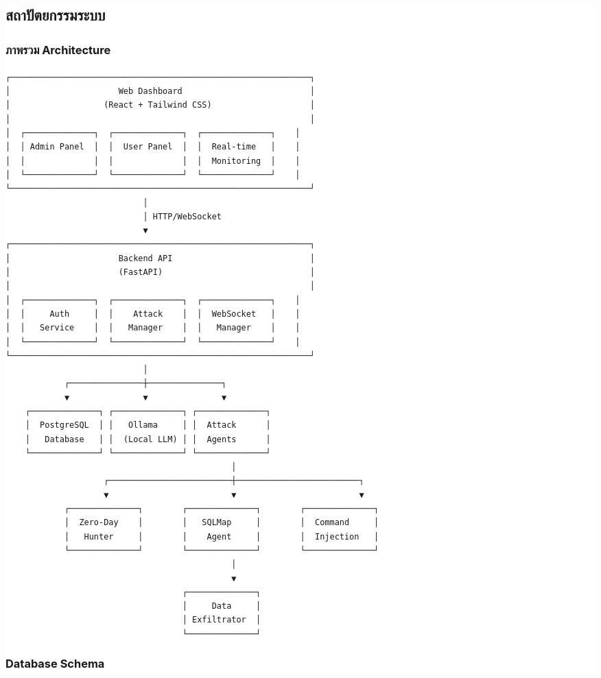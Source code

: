 
## สถาปัตยกรรมระบบ

### ภาพรวม Architecture

```
┌─────────────────────────────────────────────────────────────┐
│                      Web Dashboard                          │
│                   (React + Tailwind CSS)                    │
│                                                             │
│  ┌──────────────┐  ┌──────────────┐  ┌──────────────┐    │
│  │ Admin Panel  │  │  User Panel  │  │  Real-time   │    │
│  │              │  │              │  │  Monitoring  │    │
│  └──────────────┘  └──────────────┘  └──────────────┘    │
└─────────────────────────────────────────────────────────────┘
                            │
                            │ HTTP/WebSocket
                            ▼
┌─────────────────────────────────────────────────────────────┐
│                      Backend API                            │
│                      (FastAPI)                              │
│                                                             │
│  ┌──────────────┐  ┌──────────────┐  ┌──────────────┐    │
│  │     Auth     │  │    Attack    │  │  WebSocket   │    │
│  │   Service    │  │   Manager    │  │   Manager    │    │
│  └──────────────┘  └──────────────┘  └──────────────┘    │
└─────────────────────────────────────────────────────────────┘
                            │
            ┌───────────────┼───────────────┐
            ▼               ▼               ▼
    ┌──────────────┐ ┌──────────────┐ ┌──────────────┐
    │  PostgreSQL  │ │   Ollama     │ │  Attack      │
    │   Database   │ │  (Local LLM) │ │  Agents      │
    └──────────────┘ └──────────────┘ └──────────────┘
                                              │
                    ┌─────────────────────────┼─────────────────────────┐
                    ▼                         ▼                         ▼
            ┌──────────────┐        ┌──────────────┐        ┌──────────────┐
            │  Zero-Day    │        │   SQLMap     │        │  Command     │
            │   Hunter     │        │    Agent     │        │  Injection   │
            └──────────────┘        └──────────────┘        └──────────────┘
                                              │
                                              ▼
                                    ┌──────────────┐
                                    │     Data     │
                                    │ Exfiltrator  │
                                    └──────────────┘
```

### Database Schema
